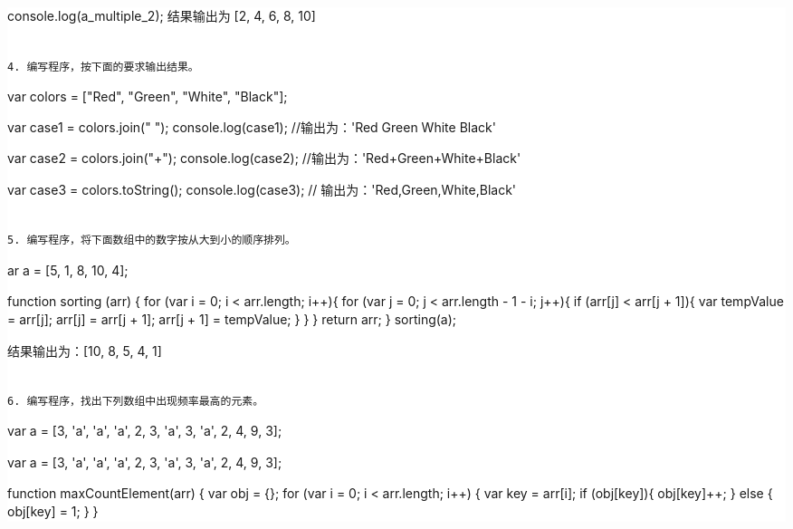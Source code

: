    console.log(a_multiple_2);
   结果输出为 [2, 4, 6, 8, 10] 
   
   ```

4. 编写程序，按下面的要求输出结果。

   ``` 
   var colors = ["Red", "Green", "White", "Black"];
   
   var case1 = colors.join(" ");
   console.log(case1); //输出为：'Red Green White Black'
   
   var case2 = colors.join("+");
   console.log(case2); //输出为：'Red+Green+White+Black'
   
   var  case3 = colors.toString();
   console.log(case3); // 输出为：'Red,Green,White,Black'
   
   ```

5. 编写程序，将下面数组中的数字按从大到小的顺序排列。

   ``` 
   ar a = [5, 1, 8, 10, 4];
   
   function sorting (arr) {
     for (var i = 0; i < arr.length; i++){
       for (var j = 0; j < arr.length - 1 - i; j++){
         if (arr[j] < arr[j + 1]){
           var tempValue = arr[j];
           arr[j] =  arr[j + 1];
           arr[j + 1] = tempValue;
         }
       }
     }
     return arr;
   }
   sorting(a);
   
   结果输出为：[10, 8, 5, 4, 1]
   ```

6. 编写程序，找出下列数组中出现频率最高的元素。

   ``` 
   var a = [3, 'a', 'a', 'a', 2, 3, 'a', 3, 'a', 2, 4, 9, 3];
   
   var a = [3, 'a', 'a', 'a', 2, 3, 'a', 3, 'a', 2, 4, 9, 3];
   
   function maxCountElement(arr) {
     var obj = {};
     for (var i = 0; i < arr.length; i++) {
       var key = arr[i];
       if (obj[key]){
         obj[key]++;
       }
       else {
         obj[key] = 1;
       }
     }
   